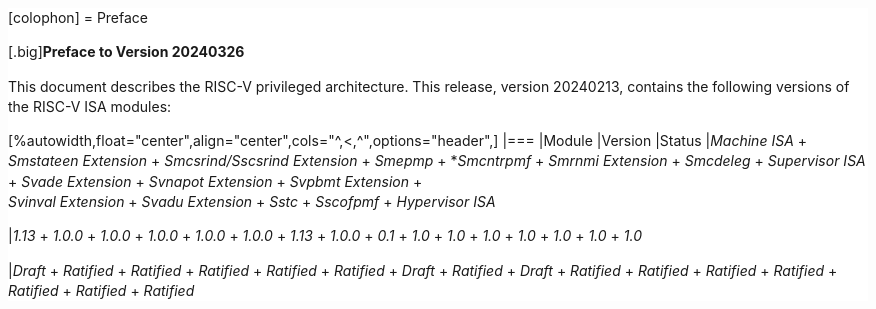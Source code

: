 [colophon]
\= Preface

[.big]__Preface to Version 20240326__

This document describes the RISC-V privileged architecture. This
release, version 20240213, contains the following versions of the RISC-V ISA
modules:

[%autowidth,float="center",align="center",cols="^,<,^",options="header",]
|===
|Module |Version |Status
|_Machine ISA_ +
_Smstateen Extension_ +
_Smcsrind/Sscsrind Extension_ +
_Smepmp_ +
\*_Smcntrpmf_ +
_Smrnmi Extension_ +
_Smcdeleg_ +
_Supervisor ISA_ +
_Svade Extension_ +
_Svnapot Extension_ +
_Svpbmt Extension_ +\
_Svinval Extension_ +
_Svadu Extension_ +
_Sstc_ +
_Sscofpmf_ +
_Hypervisor ISA_

|_1.13_ +
_1.0.0_ +
_1.0.0_ +
_1.0.0_ +
_1.0.0_ +
_1.0.0_ +
_1.13_ +
_1.0.0_ +
_0.1_ +
_1.0_ +
_1.0_ +
_1.0_ +
_1.0_ +
_1.0_ +
_1.0_ +
_1.0_

|_Draft_ +
_Ratified_ +
_Ratified_ +
_Ratified_ +
_Ratified_ +
_Ratified_ +
_Draft_ +
_Ratified_ +
_Draft_ +
_Ratified_ +
_Ratified_ +
_Ratified_ +
_Ratified_ +
_Ratified_ +
_Ratified_ +
_Ratified_